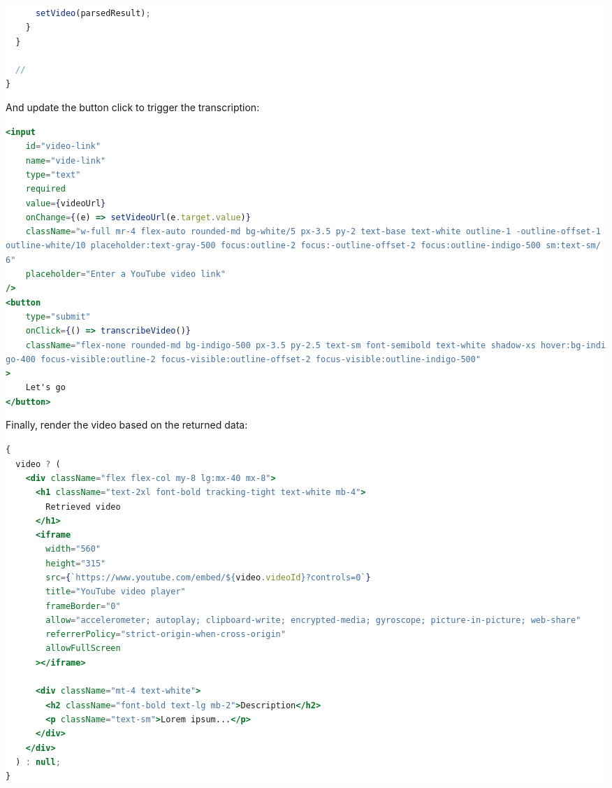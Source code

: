 ```ts
      setVideo(parsedResult);
    }
  }

  //
}
```

And update the button click to trigger the transcription:

```jsx
<input
    id="video-link"
    name="vide-link"
    type="text"
    required
    value={videoUrl}
    onChange={(e) => setVideoUrl(e.target.value)}
    className="w-full mr-4 flex-auto rounded-md bg-white/5 px-3.5 py-2 text-base text-white outline-1 -outline-offset-1 outline-white/10 placeholder:text-gray-500 focus:outline-2 focus:-outline-offset-2 focus:outline-indigo-500 sm:text-sm/6"
    placeholder="Enter a YouTube video link"
/>
<button
    type="submit"
    onClick={() => transcribeVideo()}
    className="flex-none rounded-md bg-indigo-500 px-3.5 py-2.5 text-sm font-semibold text-white shadow-xs hover:bg-indigo-400 focus-visible:outline-2 focus-visible:outline-offset-2 focus-visible:outline-indigo-500"
>
    Let's go
</button>
```

Finally, render the video based on the returned data:

```jsx
{
  video ? (
    <div className="flex flex-col my-8 lg:mx-40 mx-8">
      <h1 className="text-2xl font-bold tracking-tight text-white mb-4">
        Retrieved video
      </h1>
      <iframe
        width="560"
        height="315"
        src={`https://www.youtube.com/embed/${video.videoId}?controls=0`}
        title="YouTube video player"
        frameBorder="0"
        allow="accelerometer; autoplay; clipboard-write; encrypted-media; gyroscope; picture-in-picture; web-share"
        referrerPolicy="strict-origin-when-cross-origin"
        allowFullScreen
      ></iframe>

      <div className="mt-4 text-white">
        <h2 className="font-bold text-lg mb-2">Description</h2>
        <p className="text-sm">Lorem ipsum...</p>
      </div>
    </div>
  ) : null;
}
```

